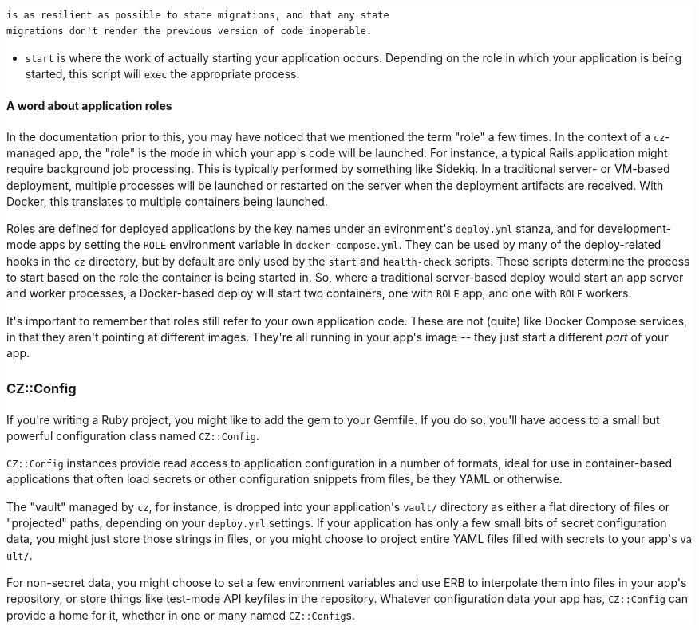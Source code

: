     is as resilient as possible to state migrations, and that any state
    migrations don't render the previous version of code inoperable.
* `start` is where the work of actually starting your application occurs.
    Depending on the role in which your application is being started, this
    script will `exec` the appropriate process.

#### A word about application roles

In the documentation prior to this, you may have noticed that we mentioned the
term "role" a few times. In the context of a `cz`-managed app, the "role" is the
mode in which your app's code will be launched. For instance, a typical Rails
application might require background job processing. This is typically performed
by something like Sidekiq. In a traditional server- or VM-based deployment,
multiple processes will be launched or restarted on the server when the
deployment artifacts are received. With Docker, this translates to multiple
containers being launched.

Roles are defined for deployed applications by the key names under an
evironment's `deploy.yml` stanza, and for development-mode apps by setting the
`ROLE` environment variable in `docker-compose.yml`. They can be used by many of
the deploy-related hooks in the `cz` directory, but by default are only used by
the `start` and `health-check` scripts. These scripts determine the process to
start based on the role the container is being started in. So, where a
traditional server-based deploy would start an app server and worker processes,
a Docker-based deploy will start two containers, one with `ROLE` app, and one
with `ROLE` workers.

It's important to remember that roles still refer to your own application code.
These are not (quite) like Docker Compose services, in that they aren't pointing
at different images. They're all running in your app's image -- they just start
a different _part_ of your app.

### CZ::Config

If you're writing a Ruby project, you might like to add the gem to your Gemfile.
If you do so, you'll have access to a small but powerful configuration class
named `CZ::Config`.

`CZ::Config` instances provide read access to application configuration in a
number of formats, ideal for use in container-based applications that often load
secrets or other configuration snippets from files, be they YAML or otherwise.

The "vault" managed by `cz`, for instance, is dropped into your application's
`vault/` directory as either a flat directory of files or "projected" paths,
depending on your `deploy.yml` settings. If your application has only a few
small bits of secret configuration data, you might just store those strings in
files, or you might choose to project entire YAML files filled with secrets to
your app's `vault/`.

For non-secret data, you might choose to set a few environment variables and use
ERB to interpolate them into files in your app's repository, or store things
like test-mode API keyfiles in the repository. Whatever configuration data your
app has, `CZ::Config` can provide a home for it, whether in one or many named
`CZ::Config`s.
